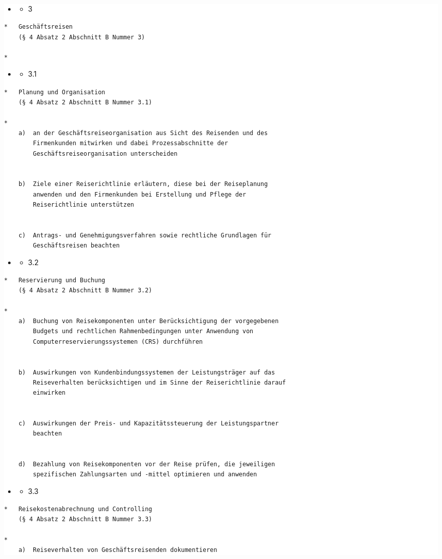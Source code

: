 

*    *   3

    *   Geschäftsreisen
        (§ 4 Absatz 2 Abschnitt B Nummer 3)

    *

*    *   3.1

    *   Planung und Organisation
        (§ 4 Absatz 2 Abschnitt B Nummer 3.1)

    *
        a)  an der Geschäftsreiseorganisation aus Sicht des Reisenden und des
            Firmenkunden mitwirken und dabei Prozessabschnitte der
            Geschäftsreiseorganisation unterscheiden


        b)  Ziele einer Reiserichtlinie erläutern, diese bei der Reiseplanung
            anwenden und den Firmenkunden bei Erstellung und Pflege der
            Reiserichtlinie unterstützen


        c)  Antrags- und Genehmigungsverfahren sowie rechtliche Grundlagen für
            Geschäftsreisen beachten





*    *   3.2

    *   Reservierung und Buchung
        (§ 4 Absatz 2 Abschnitt B Nummer 3.2)

    *
        a)  Buchung von Reisekomponenten unter Berücksichtigung der vorgegebenen
            Budgets und rechtlichen Rahmenbedingungen unter Anwendung von
            Computerreservierungssystemen (CRS) durchführen


        b)  Auswirkungen von Kundenbindungssystemen der Leistungsträger auf das
            Reiseverhalten berücksichtigen und im Sinne der Reiserichtlinie darauf
            einwirken


        c)  Auswirkungen der Preis- und Kapazitätssteuerung der Leistungspartner
            beachten


        d)  Bezahlung von Reisekomponenten vor der Reise prüfen, die jeweiligen
            spezifischen Zahlungsarten und -mittel optimieren und anwenden





*    *   3.3

    *   Reisekostenabrechnung und Controlling
        (§ 4 Absatz 2 Abschnitt B Nummer 3.3)

    *
        a)  Reiseverhalten von Geschäftsreisenden dokumentieren
